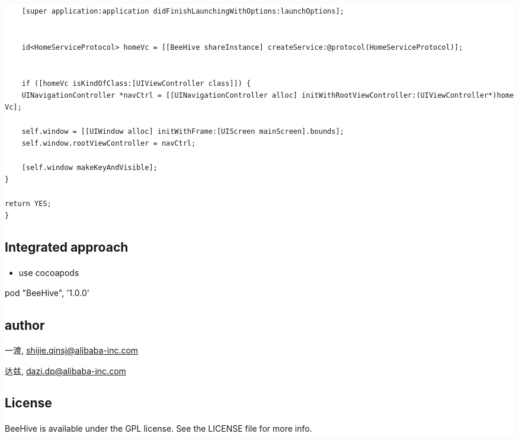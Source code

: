 ```
	[super application:application didFinishLaunchingWithOptions:launchOptions];
	
	
	id<HomeServiceProtocol> homeVc = [[BeeHive shareInstance] createService:@protocol(HomeServiceProtocol)];
	
	
	if ([homeVc isKindOfClass:[UIViewController class]]) {
	UINavigationController *navCtrl = [[UINavigationController alloc] initWithRootViewController:(UIViewController*)homeVc];
	
	self.window = [[UIWindow alloc] initWithFrame:[UIScreen mainScreen].bounds];
	self.window.rootViewController = navCtrl;
	
	[self.window makeKeyAndVisible];
}

return YES;
}
```
## Integrated approach
* use cocoapods 

pod "BeeHive", '1.0.0'

## author

一渡, shijie.qinsj@alibaba-inc.com

达兹, dazi.dp@alibaba-inc.com

## License

BeeHive is available under the GPL license. See the LICENSE file for more info.


